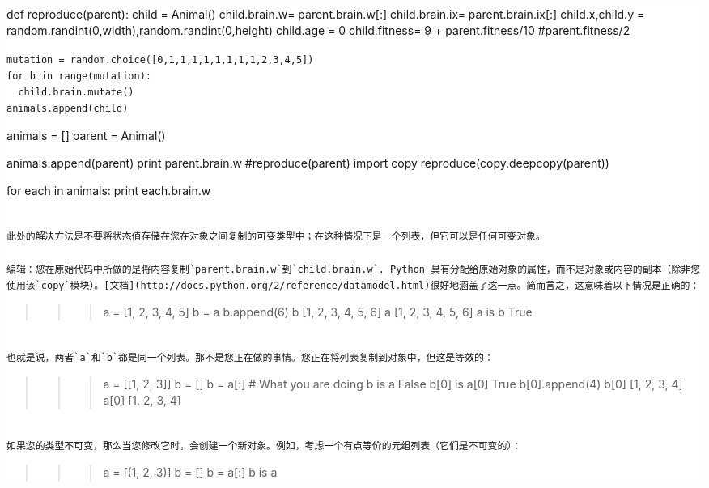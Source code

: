 def reproduce(parent):
    child = Animal()
    child.brain.w= parent.brain.w[:]
    child.brain.ix= parent.brain.ix[:]
    child.x,child.y = random.randint(0,width),random.randint(0,height)
    child.age = 0
    child.fitness= 9 + parent.fitness/10 #parent.fitness/2

    mutation = random.choice([0,1,1,1,1,1,1,1,1,2,3,4,5])
    for b in range(mutation):
      child.brain.mutate()
    animals.append(child)

animals = []
parent = Animal()

animals.append(parent)
print parent.brain.w
#reproduce(parent)
import copy
reproduce(copy.deepcopy(parent))

for each in animals:
    print each.brain.w 
```

此处的解决方法是不要将状态值存储在您在对象之间复制的可变类型中；在这种情况下是一个列表，但它可以是任何可变对象。

编辑：您在原始代码中所做的是将内容复制`parent.brain.w`到`child.brain.w`. Python 具有分配给原始对象的属性，而不是对象或内容的副本（除非您使用该`copy`模块）。[文档](http://docs.python.org/2/reference/datamodel.html)很好地涵盖了这一点。简而言之，这意味着以下情况是正确的：

```
>>> a = [1, 2, 3, 4, 5]
>>> b = a
>>> b.append(6)
>>> b
[1, 2, 3, 4, 5, 6]
>>> a
[1, 2, 3, 4, 5, 6]
>>> a is b
True 
```

也就是说，两者`a`和`b`都是同一个列表。那不是您正在做的事情。您正在将列表复制到对象中，但这是等效的：

```
>>> a = [[1, 2, 3]]
>>> b = []
>>> b = a[:] # What you are doing
>>> b is a
False
>>> b[0] is a[0]
True
>>> b[0].append(4)
>>> b[0]
[1, 2, 3, 4]
>>> a[0]
[1, 2, 3, 4] 
```

如果您的类型不可变，那么当您修改它时，会创建一个新对象。例如，考虑一个有点等价的元组列表（它们是不可变的）：

```
>>> a = [(1, 2, 3)]
>>> b = []
>>> b = a[:]
>>> b is a